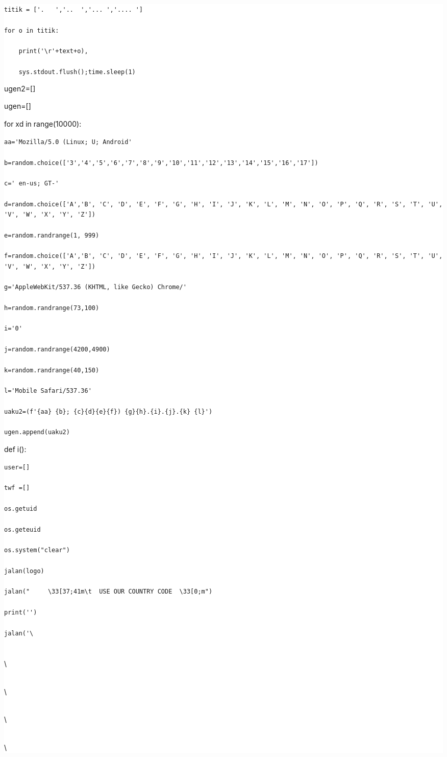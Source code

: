     titik = ['.   ','..  ','... ','.... ']

    for o in titik:

        print('\r'+text+o),

        sys.stdout.flush();time.sleep(1)

ugen2=[]

ugen=[]

for xd in range(10000):

    aa='Mozilla/5.0 (Linux; U; Android'

    b=random.choice(['3','4','5','6','7','8','9','10','11','12','13','14','15','16','17'])

    c=' en-us; GT-'

    d=random.choice(['A','B', 'C', 'D', 'E', 'F', 'G', 'H', 'I', 'J', 'K', 'L', 'M', 'N', 'O', 'P', 'Q', 'R', 'S', 'T', 'U', 'V', 'W', 'X', 'Y', 'Z'])

    e=random.randrange(1, 999)

    f=random.choice(['A','B', 'C', 'D', 'E', 'F', 'G', 'H', 'I', 'J', 'K', 'L', 'M', 'N', 'O', 'P', 'Q', 'R', 'S', 'T', 'U', 'V', 'W', 'X', 'Y', 'Z'])

    g='AppleWebKit/537.36 (KHTML, like Gecko) Chrome/'

    h=random.randrange(73,100)

    i='0'

    j=random.randrange(4200,4900)

    k=random.randrange(40,150)

    l='Mobile Safari/537.36'

    uaku2=(f'{aa} {b}; {c}{d}{e}{f}) {g}{h}.{i}.{j}.{k} {l}')

    ugen.append(uaku2)

def i():

    user=[]

    twf =[]

    os.getuid

    os.geteuid

    os.system("clear")

    jalan(logo)

    jalan("     \33[37;41m\t  USE OUR COUNTRY CODE  \33[0;m")

    print('')

    jalan('\

$$\      $$\                 $$\   $$\ $$\ $$\   $$\ $$$$$$\ 
